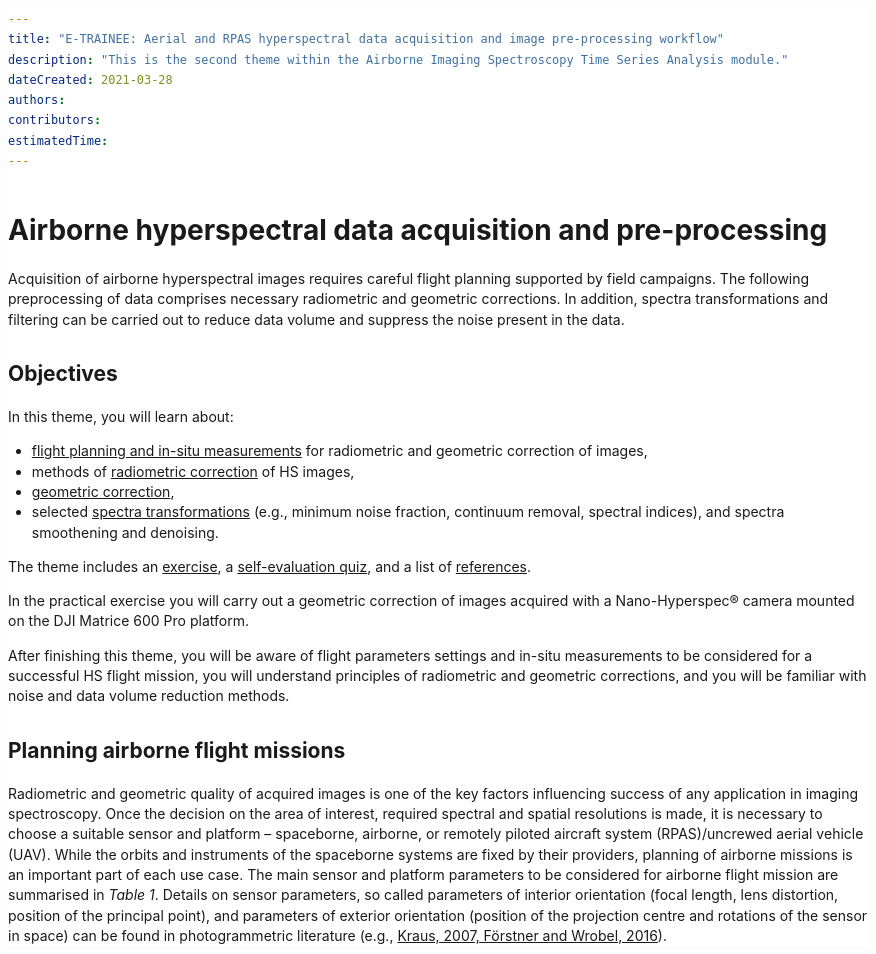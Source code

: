 ```yaml
---
title: "E-TRAINEE: Aerial and RPAS hyperspectral data acquisition and image pre-processing workflow"
description: "This is the second theme within the Airborne Imaging Spectroscopy Time Series Analysis module."
dateCreated: 2021-03-28
authors:
contributors: 
estimatedTime: 
---
```


# Airborne hyperspectral data acquisition and pre-processing

Acquisition of airborne hyperspectral images requires careful flight planning supported by field campaigns. 
The following preprocessing of data comprises necessary radiometric and geometric corrections. 
In addition, spectra transformations and filtering can be carried out to reduce data volume and suppress the noise present in the data.

## Objectives

In this theme, you will learn about: 

* [flight planning and in-situ measurements](#planning-airborne-flight-missions) for radiometric and geometric correction of images,
* methods of [radiometric correction](#radiometric-correction) of HS images,
* [geometric correction](#geometric-correction),
* selected [spectra transformations](#spectra-transformations) (e.g., minimum noise fraction, continuum removal, spectral indices), and spectra smoothening and denoising.

The theme includes an [exercise](#excercise), a [self-evaluation quiz](#self-evaluation-quiz), and a list of [references](#references).

In the practical exercise you will carry out a geometric correction of images acquired with a Nano-Hyperspec® camera mounted on the DJI Matrice 600 Pro platform.

After finishing this theme, you will be aware of flight parameters settings and in-situ measurements to be considered for a successful HS flight mission, you will understand principles of radiometric and geometric corrections, and you will be familiar with noise and data volume reduction methods.

## Planning airborne flight missions

Radiometric and geometric quality of acquired images is one of the key factors influencing success of any application in imaging spectroscopy. 
Once the decision on the area of interest, required spectral and spatial resolutions is made, it is necessary to choose a suitable sensor and platform – spaceborne, airborne, or remotely piloted aircraft system (RPAS)/uncrewed aerial vehicle (UAV). 
While the orbits and instruments of the spaceborne systems are fixed by their providers, planning of airborne missions is an important part of each use case. 
The main sensor and platform parameters to be considered for airborne flight mission are summarised in *Table 1*. 
Details on sensor parameters, so called parameters of interior orientation (focal length, lens distortion, position of the principal point), and parameters of exterior orientation (position of the projection centre and rotations of the sensor in space) can be found in photogrammetric literature (e.g., [Kraus, 2007, Förstner and Wrobel, 2016](#references)).
